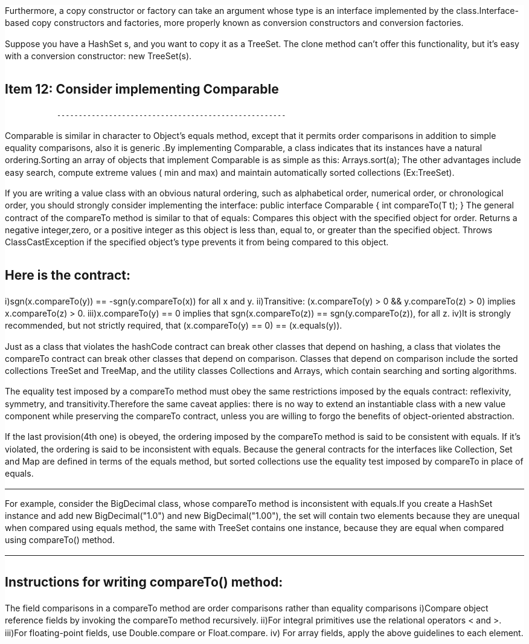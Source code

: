 Furthermore, a copy constructor or factory can take an argument whose type is an interface implemented by the class.Interface-based copy constructors and factories, more properly known as conversion constructors and conversion factories.

Suppose you have a HashSet s, and you want to copy it as a TreeSet. The clone method can’t offer this functionality, but it’s easy with a conversion constructor: new TreeSet(s).

## Item 12: Consider implementing Comparable
				-----------------------------------------------------
Comparable is similar in character to Object’s equals method, except that it permits order comparisons in addition to simple equality comparisons, also it is generic .By implementing Comparable, a class indicates that its instances have a natural ordering.Sorting an array of objects that implement Comparable is as simple as this:
		Arrays.sort(a);
The other advantages include easy search, compute extreme values ( min and max) and maintain automatically sorted collections (Ex:TreeSet).

If you are writing a value class with an obvious natural ordering, such as alphabetical order, numerical order, or chronological order, you should strongly consider implementing the interface:
	public interface Comparable<T> {
		int compareTo(T t);
	}
The general contract of the compareTo method is similar to that of equals: Compares this object with the specified object for order. Returns a negative integer,zero, or a positive integer as this object is less than, equal to, or greater than the specified object. Throws ClassCastException if the specified object’s type prevents it from being compared to this object.

Here is the contract:
------------------------
i)sgn(x.compareTo(y)) == -sgn(y.compareTo(x)) for all x and y.
ii)Transitive: (x.compareTo(y) > 0 && y.compareTo(z) > 0) implies x.compareTo(z) > 0.
iii)x.compareTo(y) == 0 implies that sgn(x.compareTo(z)) == sgn(y.compareTo(z)), for all z.
iv)It is strongly recommended, but not strictly required, that (x.compareTo(y) == 0) == (x.equals(y)).

Just as a class that violates the hashCode contract can break other classes that depend on hashing, a class that violates the compareTo contract can break other classes that depend on comparison. Classes that depend on comparison include the sorted collections TreeSet and TreeMap, and the utility classes Collections and Arrays, which contain searching and sorting algorithms.

The equality test imposed by a compareTo method must obey the same restrictions imposed by the equals contract: reflexivity, symmetry, and transitivity.Therefore the same caveat applies: there is no way to extend an instantiable class with a new value component while preserving the compareTo contract, unless you are willing to forgo the benefits of object-oriented abstraction.

If the last provision(4th one) is obeyed, the ordering imposed by the compareTo method is said to be consistent with equals. If it’s violated, the ordering is said to be inconsistent with equals. Because the general contracts for the interfaces like Collection, Set and Map are defined in terms of the equals method, but sorted collections use the equality test imposed by compareTo in place of equals.
***
For example, consider the BigDecimal class, whose compareTo method is inconsistent with equals.If you create a HashSet instance and add new BigDecimal("1.0") and new BigDecimal("1.00"), the set will contain two elements because they are unequal when compared using equals method, the same with TreeSet contains one instance, because they are equal when compared using compareTo() method.
***
Instructions for writing compareTo() method:
-----------------------------------------------------
The field comparisons in a compareTo method are order comparisons rather than equality comparisons
i)Compare object reference fields by invoking the compareTo method recursively.
ii)For integral primitives use the relational operators < and >.
iii)For floating-point fields, use Double.compare or Float.compare.
iv) For array fields, apply the above guidelines to each element.
